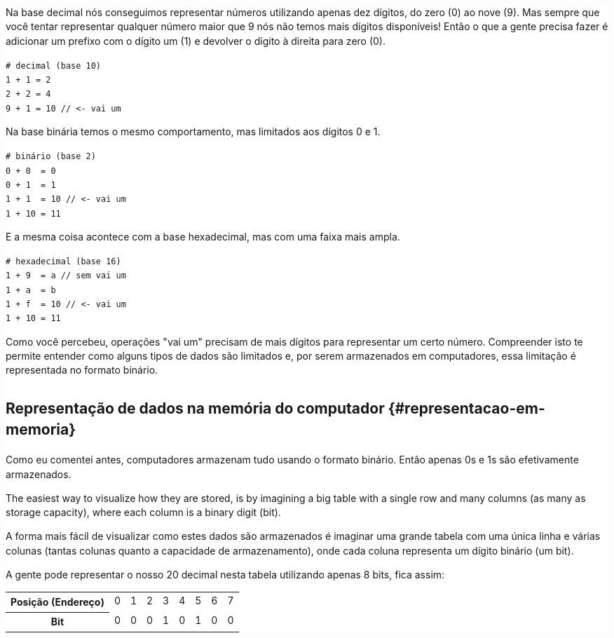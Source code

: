 Na base decimal nós conseguimos representar números utilizando apenas dez dígitos, do zero (0) ao nove (9). Mas sempre que você tentar representar qualquer número maior que 9 nós não temos mais dígitos disponíveis! Então o que a gente precisa fazer é adicionar um prefixo com o dígito um (1) e devolver o dígito à direita para zero (0).

```
# decimal (base 10)
1 + 1 = 2
2 + 2 = 4
9 + 1 = 10 // <- vai um
```

Na base binária temos o mesmo comportamento, mas limitados aos dígitos 0 e 1.

```
# binário (base 2)
0 + 0  = 0
0 + 1  = 1
1 + 1  = 10 // <- vai um
1 + 10 = 11
```

E a mesma coisa acontece com a base hexadecimal, mas com uma faixa mais ampla.

```
# hexadecimal (base 16)
1 + 9  = a // sem vai um
1 + a  = b
1 + f  = 10 // <- vai um
1 + 10 = 11
```

Como você percebeu, operações "vai um" precisam de mais dígitos para representar um certo número. Compreender isto te permite entender como alguns tipos de dados são limitados e, por serem armazenados em computadores, essa limitação é representada no formato binário.

## Representação de dados na memória do computador {#representacao-em-memoria}

Como eu comentei antes, computadores armazenam tudo usando o formato binário. Então apenas 0s e 1s são efetivamente armazenados.

The easiest way to visualize how they are stored, is by imagining a big table with a single row and many columns (as many as storage capacity), where each column is a binary digit (bit).

A forma mais fácil de visualizar como estes dados são armazenados é imaginar uma grande tabela com uma única linha e várias colunas (tantas colunas quanto a capacidade de armazenamento), onde cada coluna representa um dígito binário (um bit).

A gente pode representar o nosso 20 decimal nesta tabela utilizando apenas 8 bits, fica assim:

<table><tbody>
<tr>
  <th>Posição (Endereço)</th>
  <td>0</td><td>1</td><td>2</td><td>3</td><td>4</td><td>5</td><td>6</td><td>7</td>
</tr>
<tr>
  <th>Bit</th>
  <td>0</td><td>0</td><td>0</td><td>1</td><td>0</td><td>1</td><td>0</td><td>0</td>
</tr>
</tbody></table>
